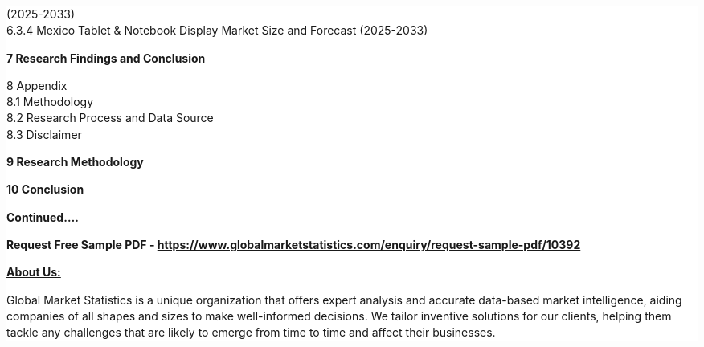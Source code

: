 (2025-2033)<br />6.3.4 Mexico Tablet & Notebook Display Market Size and Forecast (2025-2033)</p><p><strong>7 Research Findings and Conclusion</strong></p><p>8 Appendix<br />8.1 Methodology<br />8.2 Research Process and Data Source<br />8.3 Disclaimer</p><p><strong>9 Research Methodology</strong></p><p><strong>10 Conclusion</strong></p><p><strong>Continued&hellip;.</strong></p><p><strong>Request Free Sample PDF - <a href="https://www.globalmarketstatistics.com/enquiry/request-sample-pdf/10392?utm_source=MW&amp;utm_medium=Prashant&amp;utm_campaign=MW">https://www.globalmarketstatistics.com/enquiry/request-sample-pdf/10392</a></strong></p><p><strong><u>About Us:</u></strong></p><p>Global Market Statistics is a unique organization that offers expert analysis and accurate data-based market intelligence, aiding companies of all shapes and sizes to make well-informed decisions. We tailor inventive solutions for our clients, helping them tackle any challenges that are likely to emerge from time to time and affect their businesses.</p>
